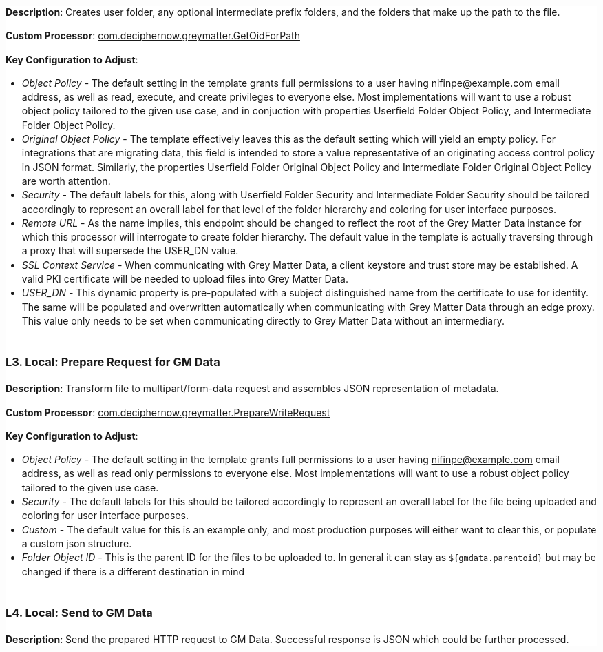 **Description**: Creates user folder, any optional intermediate prefix folders, and the folders that make up the path to the file.

**Custom Processor**: [com.deciphernow.greymatter.GetOidForPath](../GetOidForPath.md)

**Key Configuration to Adjust**:
- _Object Policy_ - The default setting in the template grants full permissions to a user having nifinpe@example.com email address, as well as read, execute, and create privileges to everyone else.  Most implementations will want to use a robust object policy tailored to the given use case, and in conjuction with properties Userfield Folder Object Policy, and Intermediate Folder Object Policy.
- _Original Object Policy_ - The template effectively leaves this as the default setting which will yield an empty policy.  For integrations that are migrating data, this field is intended to store a value representative of an originating access control policy in JSON format.  Similarly, the properties Userfield Folder Original Object Policy and Intermediate Folder Original Object Policy are worth attention.
- _Security_ - The default labels for this, along with Userfield Folder Security and Intermediate Folder Security should be tailored accordingly to represent an overall label for that level of the folder hierarchy and coloring for user interface purposes.  
- _Remote URL_ - As the name implies, this endpoint should be changed to reflect the root of the Grey Matter Data instance for which this processor will interrogate to create folder hierarchy.  The default value in the template is actually traversing through a proxy that will supersede the USER_DN value.
- _SSL Context Service_ - When communicating with Grey Matter Data, a client keystore and trust store may be established.  A valid PKI certificate will be needed to upload files into Grey Matter Data.
- _USER_DN_ - This dynamic property is pre-populated with a subject distinguished name from the certificate to use for identity.  The same will be populated and overwritten automatically when communicating with Grey Matter Data through an edge proxy.  This value only needs to be set when communicating directly to Grey Matter Data without an intermediary.

---
### L3. Local: Prepare Request for GM Data

**Description**: Transform file to multipart/form-data request and assembles JSON representation of metadata.

**Custom Processor**: [com.deciphernow.greymatter.PrepareWriteRequest](../PrepareWriteRequest.md)

**Key Configuration to Adjust**:
- _Object Policy_ - The default setting in the template grants full permissions to a user having nifinpe@example.com email address, as well as read only permissions to everyone else.  Most implementations will want to use a robust object policy tailored to the given use case.
- _Security_ - The default labels for this should be tailored accordingly to represent an overall label for the file being uploaded and coloring for user interface purposes.
- _Custom_ - The default value for this is an example only, and most production purposes will either want to clear this, or populate a custom json structure.
- _Folder Object ID_ - This is the parent ID for the files to be uploaded to. In general it can stay as `${gmdata.parentoid}` but may be changed if there is a different destination in mind

---
### L4. Local: Send to GM Data

**Description**: Send the prepared HTTP request to GM Data. Successful response is JSON which could be further processed.
